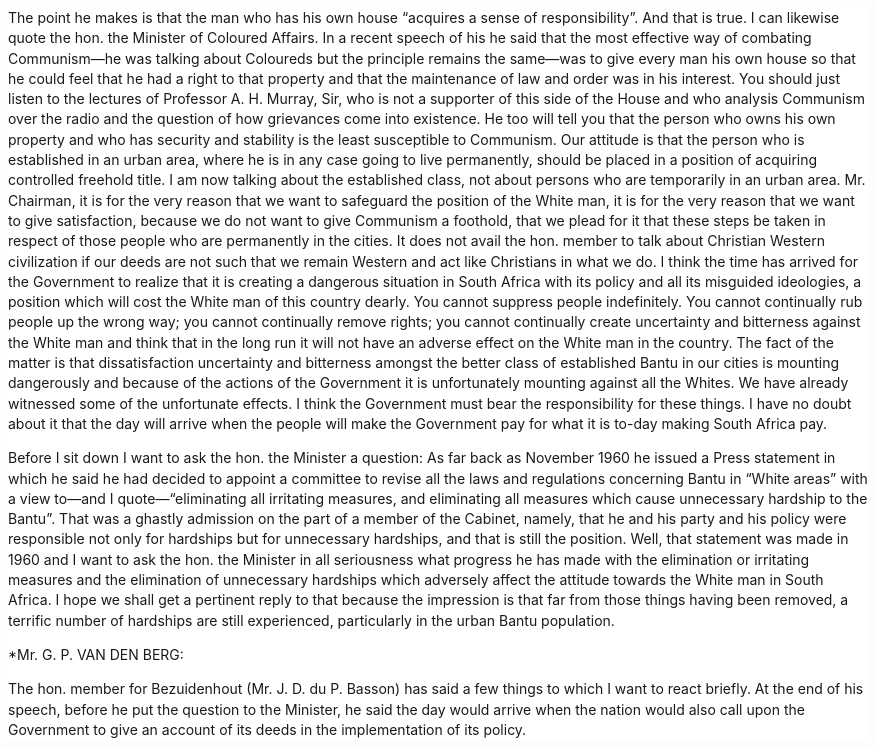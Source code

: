 <p>The point he makes is that the man who has his own house &#x201C;acquires a sense of responsibility&#x201D;. And that is true. I can likewise quote the hon. the Minister of Coloured Affairs. In a recent speech of his he said that the most effective way of combating Communism&#x2014;he was talking about Coloureds but the principle remains the same&#x2014;was to give every man his own house so that he could feel that he had a right to that property and that the maintenance of law and order was in his interest. You should just listen to the lectures of Professor A. H. Murray, Sir, who is not a supporter of this side of the House and who analysis Communism over the radio and the question of how grievances come into existence. He too will tell you that the person who owns his own property and who has <span class="col_6901_6902" refersTo="page_0783"/>security and stability is the least susceptible to Communism. Our attitude is that the person who is established in an urban area, where he is in any case going to live permanently, should be placed in a position of acquiring controlled freehold title. I am now talking about the established class, not about persons who are temporarily in an urban area. Mr. Chairman, it is for the very reason that we want to safeguard the position of the White man, it is for the very reason that we want to give satisfaction, because we do not want to give Communism a foothold, that we plead for it that these steps be taken in respect of those people who are permanently in the cities. It does not avail the hon. member to talk about Christian Western civilization if our deeds are not such that we remain Western and act like Christians in what we do. I think the time has arrived for the Government to realize that it is creating a dangerous situation in South Africa with its policy and all its misguided ideologies, a position which will cost the White man of this country dearly. You cannot suppress people indefinitely. You cannot continually rub people up the wrong way; you cannot continually remove rights; you cannot continually create uncertainty and bitterness against the White man and think that in the long run it will not have an adverse effect on the White man in the country. The fact of the matter is that dissatisfaction uncertainty and bitterness amongst the better class of established Bantu in our cities is mounting dangerously and because of the actions of the Government it is unfortunately mounting against all the Whites. We have already witnessed some of the unfortunate effects. I think the Government must bear the responsibility for these things. I have no doubt about it that the day will arrive when the people will make the Government pay for what it is to-day making South Africa pay.</p>

<p>Before I sit down I want to ask the hon. the Minister a question: As far back as November 1960 he issued a Press statement in which he said he had decided to appoint a committee to revise all the laws and regulations concerning Bantu in &#x201C;White areas&#x201D; with a view to&#x2014;and I quote&#x2014;&#x201C;eliminating all irritating measures, and eliminating all measures which cause unnecessary hardship to the Bantu&#x201D;. That was a ghastly admission on the part of a member of the Cabinet, namely, that he and his party and his policy were responsible not only for hardships but for unnecessary hardships, and that is still the position. Well, that statement was made in 1960 and I want to ask the hon. the Minister in all seriousness what progress he has made with the elimination or irritating measures and the elimination of unnecessary hardships which adversely affect the attitude towards the White man in South Africa. I hope we shall get a pertinent reply to that because the impression is that far from those things having been removed, a terrific number of hardships are still experienced, particularly in the urban Bantu population.</p>

</speech>

<speech by="#van_den_berg">

<from>*Mr. <person refersTo="hansard_za">G. P. VAN DEN BERG</person>:</from>

<p>The hon. member for Bezuidenhout (Mr. J. D. du P. Basson) has said a few things to which I want to react briefly. At the end of his speech, before he put the question to the Minister, he said the day would arrive when the nation would also call upon the Government to give an account of its deeds in the implementation of its policy.</p>

</speech>

